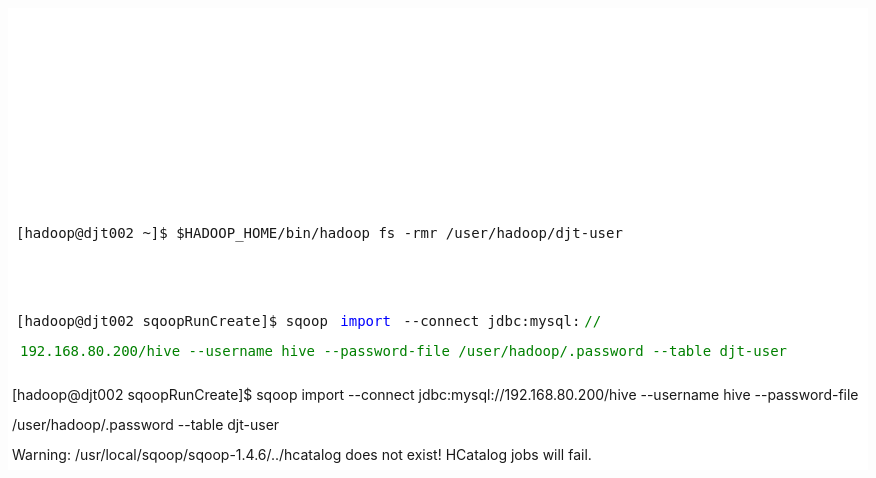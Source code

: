 <img src="https://ss0.baidu.com/6LVYsjip0QIZ8Aqbn9fN2DC/timg?pa&amp;quality=100&amp;size=w4096&amp;sec=1512694762&amp;di=14e81b92c240c2382525f5ba47c06e0d&amp;ref=https%3A%2F%2Fwww%2Ecnblogs%2Ecom%2Fzlslch%2Fp%2F6116476%2Ehtml&amp;src=http%3A%2F%2Fimages2015%2Ecnblogs%2Ecom%2Fblog%2F855959%2F201703%2F855959%2D20170317200950166%2D770936517%2Epng" alt="" style="margin:0px 4px; padding:0px; height:auto; float:none; text-overflow:clip; max-width:100%; clear:none; display:inline; line-height:30px!important"></p>
<p style="margin-right:4px; margin-left:4px; padding-top:0px; padding-bottom:0px; float:none; text-overflow:clip; clear:none; line-height:30px!important">
<img src="https://ss0.baidu.com/6LVYsjip0QIZ8Aqbn9fN2DC/timg?pa&amp;quality=100&amp;size=w4096&amp;sec=1512694762&amp;di=f0aeb295cb7810a59ec2eedfb3d2e03a&amp;ref=https%3A%2F%2Fwww%2Ecnblogs%2Ecom%2Fzlslch%2Fp%2F6116476%2Ehtml&amp;src=http%3A%2F%2Fimages2015%2Ecnblogs%2Ecom%2Fblog%2F855959%2F201703%2F855959%2D20170317201147401%2D1401706302%2Epng" alt="" style="margin:0px 4px; padding:0px; height:auto; float:none; text-overflow:clip; max-width:100%; clear:none; display:inline; line-height:30px!important"></p>
<p style="margin-right:4px; margin-left:4px; padding-top:0px; padding-bottom:0px; float:none; text-overflow:clip; clear:none; line-height:30px!important">
<img src="https://ss0.baidu.com/6LVYsjip0QIZ8Aqbn9fN2DC/timg?pa&amp;quality=100&amp;size=w4096&amp;sec=1512694762&amp;di=a7912d6d862f0030aefb26555e97efaf&amp;ref=https%3A%2F%2Fwww%2Ecnblogs%2Ecom%2Fzlslch%2Fp%2F6116476%2Ehtml&amp;src=http%3A%2F%2Fimages2015%2Ecnblogs%2Ecom%2Fblog%2F855959%2F201703%2F855959%2D20170317201403260%2D495666053%2Epng" alt="" style="margin:0px 4px; padding:0px; height:auto; float:none; text-overflow:clip; max-width:100%; clear:none; display:inline; line-height:30px!important"></p>
<p style="margin-right:4px; margin-left:4px; padding-top:0px; padding-bottom:0px; float:none; text-overflow:clip; clear:none; line-height:30px!important">
<img src="https://ss0.baidu.com/6LVYsjip0QIZ8Aqbn9fN2DC/timg?pa&amp;quality=100&amp;size=w4096&amp;sec=1512694762&amp;di=2d32a0ab18ef42a36f2d29b29514a82c&amp;ref=https%3A%2F%2Fwww%2Ecnblogs%2Ecom%2Fzlslch%2Fp%2F6116476%2Ehtml&amp;src=http%3A%2F%2Fimages2015%2Ecnblogs%2Ecom%2Fblog%2F855959%2F201703%2F855959%2D20170317201500151%2D1523296263%2Epng" alt="" style="margin:0px 4px; padding:0px; height:auto; float:none; text-overflow:clip; max-width:100%; clear:none; display:inline; line-height:30px!important"></p>
<p style="margin-right:4px; margin-left:4px; padding-top:0px; padding-bottom:0px; float:none; text-overflow:clip; clear:none; line-height:30px!important">
<img src="https://ss0.baidu.com/6LVYsjip0QIZ8Aqbn9fN2DC/timg?pa&amp;quality=100&amp;size=w4096&amp;sec=1512694762&amp;di=19c947462da944c31c00c67a6de98fdb&amp;ref=https%3A%2F%2Fwww%2Ecnblogs%2Ecom%2Fzlslch%2Fp%2F6116476%2Ehtml&amp;src=http%3A%2F%2Fimages2015%2Ecnblogs%2Ecom%2Fblog%2F855959%2F201703%2F855959%2D20170317201639401%2D1241540328%2Epng" alt="" style="margin:0px 4px; padding:0px; height:auto; float:none; text-overflow:clip; max-width:100%; clear:none; display:inline; line-height:30px!important"></p>
<div style="margin:0px 4px; padding:0px; float:none; text-overflow:clip; clear:none; line-height:30px!important">
<pre style="margin:0px 4px; padding:0px; float:none; white-space:pre-wrap; text-overflow:clip; clear:none; line-height:30px!important">[hadoop@djt002 ~]$ $HADOOP_HOME/bin/hadoop fs -rmr /user/hadoop/djt-user</pre>
</div>
<p style="margin-top:0px; margin-bottom:0px; padding-top:0px; padding-bottom:0px; font-size:18px!important; line-height:30px!important">
</p>
<p style="margin-right:4px; margin-left:4px; padding-top:0px; padding-bottom:0px; float:none; text-overflow:clip; clear:none; line-height:30px!important">
<img src="https://ss0.baidu.com/6LVYsjip0QIZ8Aqbn9fN2DC/timg?pa&amp;quality=100&amp;size=w4096&amp;sec=1512694762&amp;di=6f371b67aa55a6492947e9ca7921e897&amp;ref=https%3A%2F%2Fwww%2Ecnblogs%2Ecom%2Fzlslch%2Fp%2F6116476%2Ehtml&amp;src=http%3A%2F%2Fimages2015%2Ecnblogs%2Ecom%2Fblog%2F855959%2F201703%2F855959%2D20170317201715026%2D2029749844%2Epng" alt="" style="margin:0px 4px; padding:0px; height:auto; float:none; text-overflow:clip; max-width:100%; clear:none; display:inline; line-height:30px!important"></p>
<div style="margin:0px 4px; padding:0px; float:none; text-overflow:clip; clear:none; line-height:30px!important">
<pre style="margin:0px 4px; padding:0px; float:none; white-space:pre-wrap; text-overflow:clip; clear:none; line-height:30px!important">[hadoop@djt002 sqoopRunCreate]$ sqoop <span style="margin:0px 4px; padding:0px; color:rgb(0,0,255); white-space:pre; text-overflow:clip; clear:none; line-height:30px!important">import</span> --connect jdbc:mysql:<span style="margin:0px 4px; padding:0px; color:rgb(0,128,0); white-space:pre; text-overflow:clip; clear:none; line-height:30px!important">//</span><span style="margin:0px 4px; padding:0px; color:rgb(0,128,0); white-space:pre; text-overflow:clip; clear:none; line-height:30px!important">192.168.80.200/hive --username hive --password-file /user/hadoop/.password --table djt-user</span></pre>
</div>
<p style="margin-right:4px; margin-left:4px; padding-top:0px; padding-bottom:0px; float:none; text-overflow:clip; clear:none; line-height:30px!important">
[hadoop@djt002 sqoopRunCreate]$ sqoop import --connect jdbc:mysql://192.168.80.200/hive --username hive --password-file /user/hadoop/.password --table djt-user<br style="margin:0px 4px; padding:0px; float:none; text-overflow:clip; clear:none; display:inline; line-height:30px!important">
Warning: /usr/local/sqoop/sqoop-1.4.6/../hcatalog does not exist! HCatalog jobs will fail.<br style="margin:0px 4px; padding:0px; float:none; text-overflow:clip; clear:none; display:inline; line-height:30px!important">